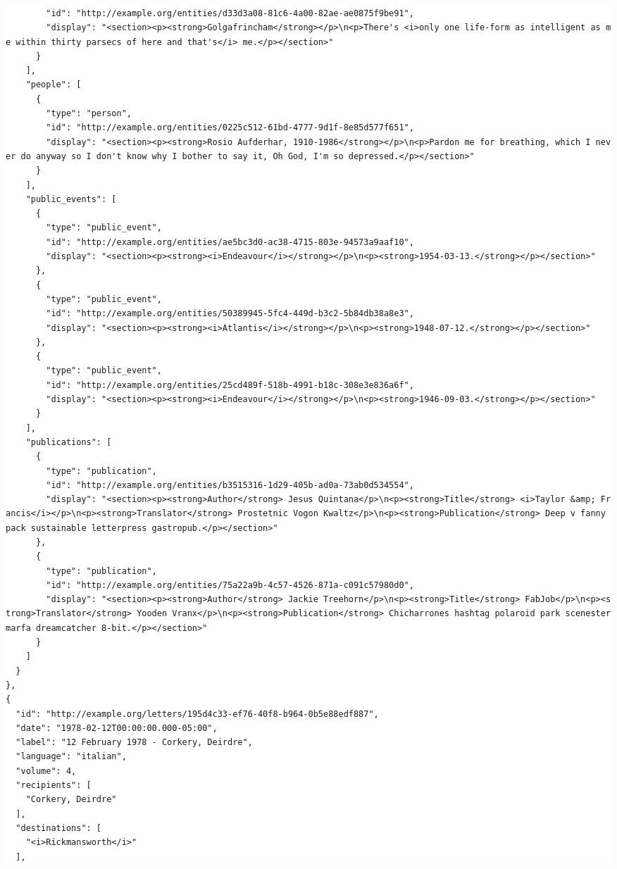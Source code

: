             "id": "http://example.org/entities/d33d3a08-81c6-4a00-82ae-ae0875f9be91",
            "display": "<section><p><strong>Golgafrincham</strong></p>\n<p>There's <i>only one life-form as intelligent as me within thirty parsecs of here and that's</i> me.</p></section>"
          }
        ],
        "people": [
          {
            "type": "person",
            "id": "http://example.org/entities/0225c512-61bd-4777-9d1f-8e85d577f651",
            "display": "<section><p><strong>Rosio Aufderhar, 1910-1986</strong></p>\n<p>Pardon me for breathing, which I never do anyway so I don't know why I bother to say it, Oh God, I'm so depressed.</p></section>"
          }
        ],
        "public_events": [
          {
            "type": "public_event",
            "id": "http://example.org/entities/ae5bc3d0-ac38-4715-803e-94573a9aaf10",
            "display": "<section><p><strong><i>Endeavour</i></strong></p>\n<p><strong>1954-03-13.</strong></p></section>"
          },
          {
            "type": "public_event",
            "id": "http://example.org/entities/50389945-5fc4-449d-b3c2-5b84db38a8e3",
            "display": "<section><p><strong><i>Atlantis</i></strong></p>\n<p><strong>1948-07-12.</strong></p></section>"
          },
          {
            "type": "public_event",
            "id": "http://example.org/entities/25cd489f-518b-4991-b18c-308e3e836a6f",
            "display": "<section><p><strong><i>Endeavour</i></strong></p>\n<p><strong>1946-09-03.</strong></p></section>"
          }
        ],
        "publications": [
          {
            "type": "publication",
            "id": "http://example.org/entities/b3515316-1d29-405b-ad0a-73ab0d534554",
            "display": "<section><p><strong>Author</strong> Jesus Quintana</p>\n<p><strong>Title</strong> <i>Taylor &amp; Francis</i></p>\n<p><strong>Translator</strong> Prostetnic Vogon Kwaltz</p>\n<p><strong>Publication</strong> Deep v fanny pack sustainable letterpress gastropub.</p></section>"
          },
          {
            "type": "publication",
            "id": "http://example.org/entities/75a22a9b-4c57-4526-871a-c091c57980d0",
            "display": "<section><p><strong>Author</strong> Jackie Treehorn</p>\n<p><strong>Title</strong> FabJob</p>\n<p><strong>Translator</strong> Yooden Vranx</p>\n<p><strong>Publication</strong> Chicharrones hashtag polaroid park scenester marfa dreamcatcher 8-bit.</p></section>"
          }
        ]
      }
    },
    {
      "id": "http://example.org/letters/195d4c33-ef76-40f8-b964-0b5e88edf887",
      "date": "1978-02-12T00:00:00.000-05:00",
      "label": "12 February 1978 - Corkery, Deirdre",
      "language": "italian",
      "volume": 4,
      "recipients": [
        "Corkery, Deirdre"
      ],
      "destinations": [
        "<i>Rickmansworth</i>"
      ],